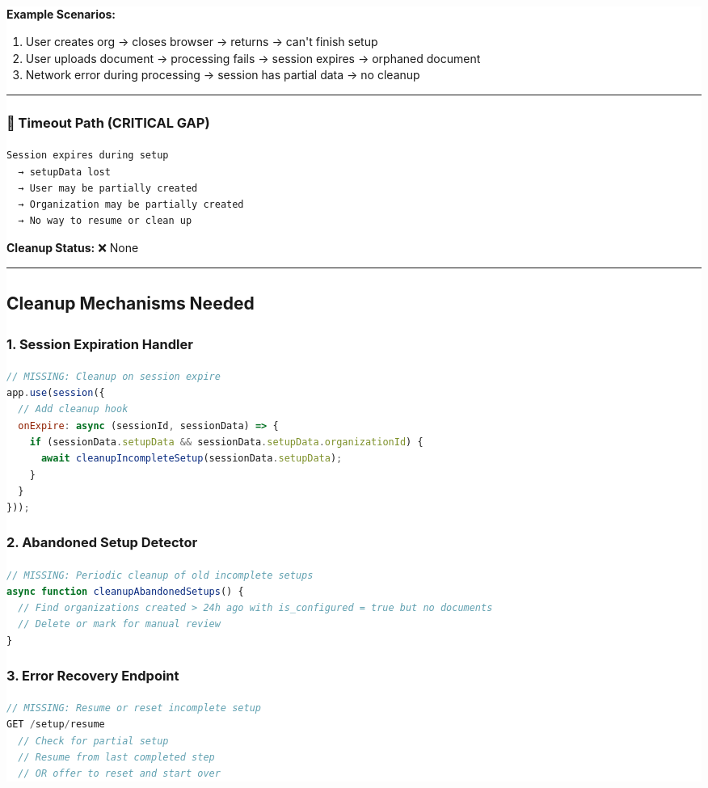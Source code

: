 **Example Scenarios:**
1. User creates org → closes browser → returns → can't finish setup
2. User uploads document → processing fails → session expires → orphaned document
3. Network error during processing → session has partial data → no cleanup

---

### 🔴 Timeout Path (CRITICAL GAP)

```
Session expires during setup
  → setupData lost
  → User may be partially created
  → Organization may be partially created
  → No way to resume or clean up
```

**Cleanup Status:** ❌ None

---

## Cleanup Mechanisms Needed

### 1. Session Expiration Handler
```javascript
// MISSING: Cleanup on session expire
app.use(session({
  // Add cleanup hook
  onExpire: async (sessionId, sessionData) => {
    if (sessionData.setupData && sessionData.setupData.organizationId) {
      await cleanupIncompleteSetup(sessionData.setupData);
    }
  }
}));
```

### 2. Abandoned Setup Detector
```javascript
// MISSING: Periodic cleanup of old incomplete setups
async function cleanupAbandonedSetups() {
  // Find organizations created > 24h ago with is_configured = true but no documents
  // Delete or mark for manual review
}
```

### 3. Error Recovery Endpoint
```javascript
// MISSING: Resume or reset incomplete setup
GET /setup/resume
  // Check for partial setup
  // Resume from last completed step
  // OR offer to reset and start over
```
